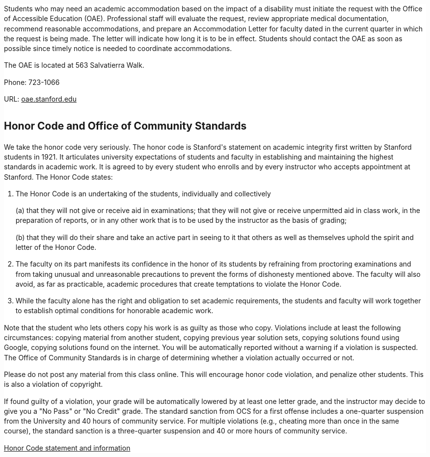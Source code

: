 Students who may need an academic accommodation based on the impact of a disability must initiate the request with the Office of Accessible Education (OAE). Professional staff will evaluate the request, review appropriate medical documentation, recommend reasonable accommodations, and prepare an Accommodation Letter for faculty dated in the current quarter in which the request is being made. The letter will indicate how long it is to be in effect. Students should contact the OAE as soon as possible since timely notice is needed to coordinate accommodations. 

The OAE is located at 563 Salvatierra Walk.

Phone: 723-1066

URL: [oae.stanford.edu](https://oae.stanford.edu)

## Honor Code and Office of Community Standards

We take the honor code very seriously. The honor code is Stanford's statement on academic integrity first written by Stanford students in 1921. It articulates university expectations of students and faculty in establishing and maintaining the highest standards in academic work. It is agreed to by every student who enrolls and by every instructor who accepts appointment at Stanford. The Honor Code states:

1. The Honor Code is an undertaking of the students, individually and collectively

    (a) that they will not give or receive aid in examinations; that they will not give or receive unpermitted aid in class work, in the preparation of reports, or in any other work that is to be used by the instructor as the basis of grading;

    (b) that they will do their share and take an active part in seeing to it that others as well as themselves uphold the spirit and letter of the Honor Code.

2. The faculty on its part manifests its confidence in the honor of its students by refraining from proctoring examinations and from taking unusual and unreasonable precautions to prevent the forms of dishonesty mentioned above. The faculty will also avoid, as far as practicable, academic procedures that create temptations to violate the Honor Code.
3. While the faculty alone has the right and obligation to set academic requirements, the students and faculty will work together to establish optimal conditions for honorable academic work.

Note that the student who lets others copy his work is as guilty as those who copy. Violations include at least the following circumstances: copying material from another student, copying previous year solution sets, copying solutions found using Google, copying solutions found on the internet. You will be automatically reported without a warning if a violation is suspected. The Office of Community Standards is in charge of determining whether a violation actually occurred or not.

Please do not post any material from this class online. This will encourage honor code violation, and penalize other students. This is also a violation of copyright.

If found guilty of a violation, your grade will be automatically lowered by at least one letter grade, and the instructor may decide to give you a "No Pass" or "No Credit" grade. The standard sanction from OCS for a first offense includes a one-quarter suspension from the University and 40 hours of community service. For multiple violations (e.g., cheating more than once in the same course), the standard sanction is a three-quarter suspension and 40 or more hours of community service.

[Honor Code statement and information](https://communitystandards.stanford.edu/policies-and-guidance/honor-code)